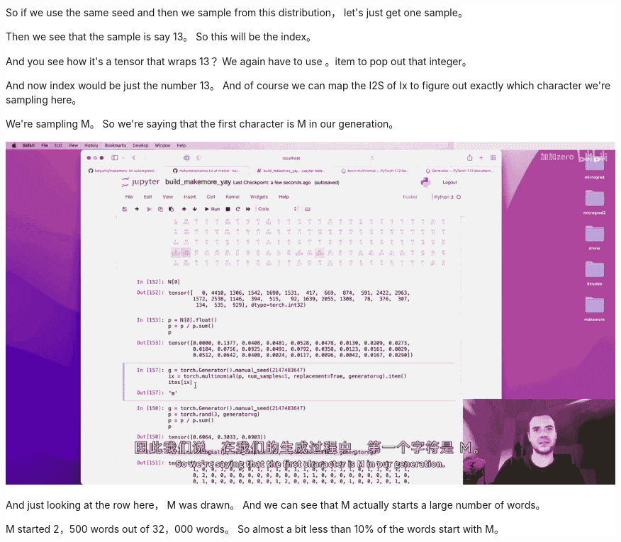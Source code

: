  So if we use the same seed and then we sample from this distribution， let's just get one sample。

 Then we see that the sample is say 13。 So this will be the index。

 And you see how it's a tensor that wraps 13？ We again have to use 。item to pop out that integer。

 And now index would be just the number 13。 And of course we can map the I2S of Ix to figure out exactly which character we're sampling here。

 We're sampling M。 So we're saying that the first character is M in our generation。



![](img/9b0f3ae8b78024dba93e80534d70c09b_94.png)

 And just looking at the row here， M was drawn。 And we can see that M actually starts a large number of words。

 M started 2，500 words out of 32，000 words。 So almost a bit less than 10% of the words start with M。


